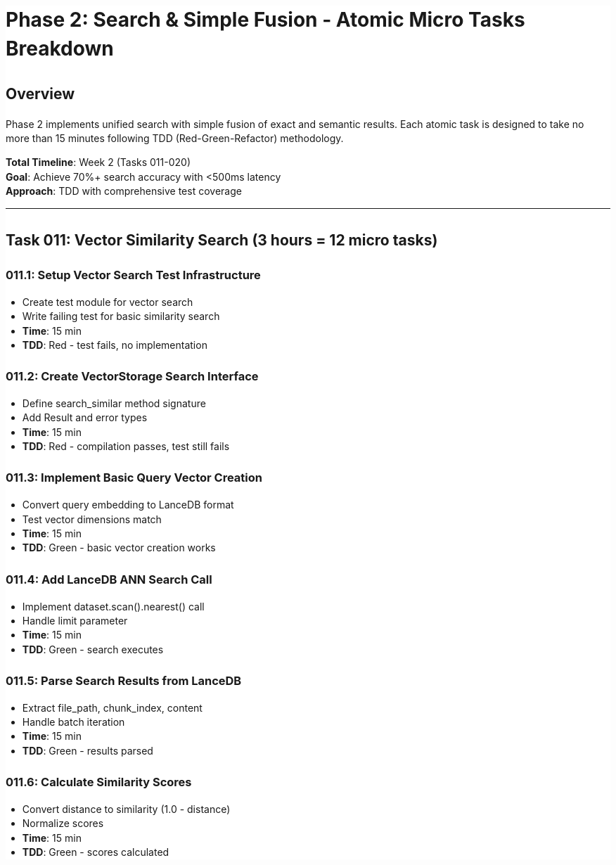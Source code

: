 # Phase 2: Search & Simple Fusion - Atomic Micro Tasks Breakdown

## Overview
Phase 2 implements unified search with simple fusion of exact and semantic results. Each atomic task is designed to take no more than 15 minutes following TDD (Red-Green-Refactor) methodology.

**Total Timeline**: Week 2 (Tasks 011-020)  
**Goal**: Achieve 70%+ search accuracy with <500ms latency  
**Approach**: TDD with comprehensive test coverage

---

## Task 011: Vector Similarity Search (3 hours = 12 micro tasks)

### 011.1: Setup Vector Search Test Infrastructure
- Create test module for vector search
- Write failing test for basic similarity search
- **Time**: 15 min
- **TDD**: Red - test fails, no implementation

### 011.2: Create VectorStorage Search Interface
- Define search_similar method signature
- Add Result and error types
- **Time**: 15 min
- **TDD**: Red - compilation passes, test still fails

### 011.3: Implement Basic Query Vector Creation
- Convert query embedding to LanceDB format
- Test vector dimensions match
- **Time**: 15 min
- **TDD**: Green - basic vector creation works

### 011.4: Add LanceDB ANN Search Call
- Implement dataset.scan().nearest() call
- Handle limit parameter
- **Time**: 15 min
- **TDD**: Green - search executes

### 011.5: Parse Search Results from LanceDB
- Extract file_path, chunk_index, content
- Handle batch iteration
- **Time**: 15 min
- **TDD**: Green - results parsed

### 011.6: Calculate Similarity Scores
- Convert distance to similarity (1.0 - distance)
- Normalize scores
- **Time**: 15 min
- **TDD**: Green - scores calculated
